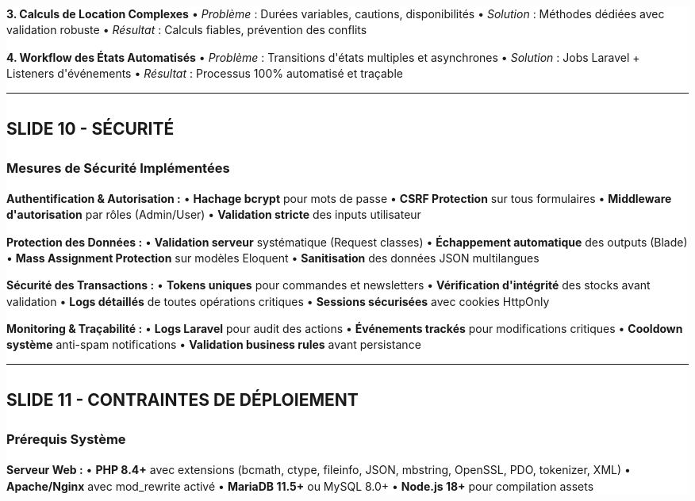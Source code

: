 **3. Calculs de Location Complexes**
• *Problème* : Durées variables, cautions, disponibilités
• *Solution* : Méthodes dédiées avec validation robuste
• *Résultat* : Calculs fiables, prévention des conflits

**4. Workflow des États Automatisés**
• *Problème* : Transitions d'états multiples et asynchrones
• *Solution* : Jobs Laravel + Listeners d'événements
• *Résultat* : Processus 100% automatisé et traçable

---

## SLIDE 10 - SÉCURITÉ

### Mesures de Sécurité Implémentées

**Authentification & Autorisation :**
• **Hachage bcrypt** pour mots de passe
• **CSRF Protection** sur tous formulaires
• **Middleware d'autorisation** par rôles (Admin/User)
• **Validation stricte** des inputs utilisateur

**Protection des Données :**
• **Validation serveur** systématique (Request classes)
• **Échappement automatique** des outputs (Blade)
• **Mass Assignment Protection** sur modèles Eloquent
• **Sanitisation** des données JSON multilangues

**Sécurité des Transactions :**
• **Tokens uniques** pour commandes et newsletters
• **Vérification d'intégrité** des stocks avant validation
• **Logs détaillés** de toutes opérations critiques
• **Sessions sécurisées** avec cookies HttpOnly

**Monitoring & Traçabilité :**
• **Logs Laravel** pour audit des actions
• **Événements trackés** pour modifications critiques
• **Cooldown système** anti-spam notifications
• **Validation business rules** avant persistance

---

## SLIDE 11 - CONTRAINTES DE DÉPLOIEMENT

### Prérequis Système
**Serveur Web :**
• **PHP 8.4+** avec extensions (bcmath, ctype, fileinfo, JSON, mbstring, OpenSSL, PDO, tokenizer, XML)
• **Apache/Nginx** avec mod_rewrite activé
• **MariaDB 11.5+** ou MySQL 8.0+
• **Node.js 18+** pour compilation assets
